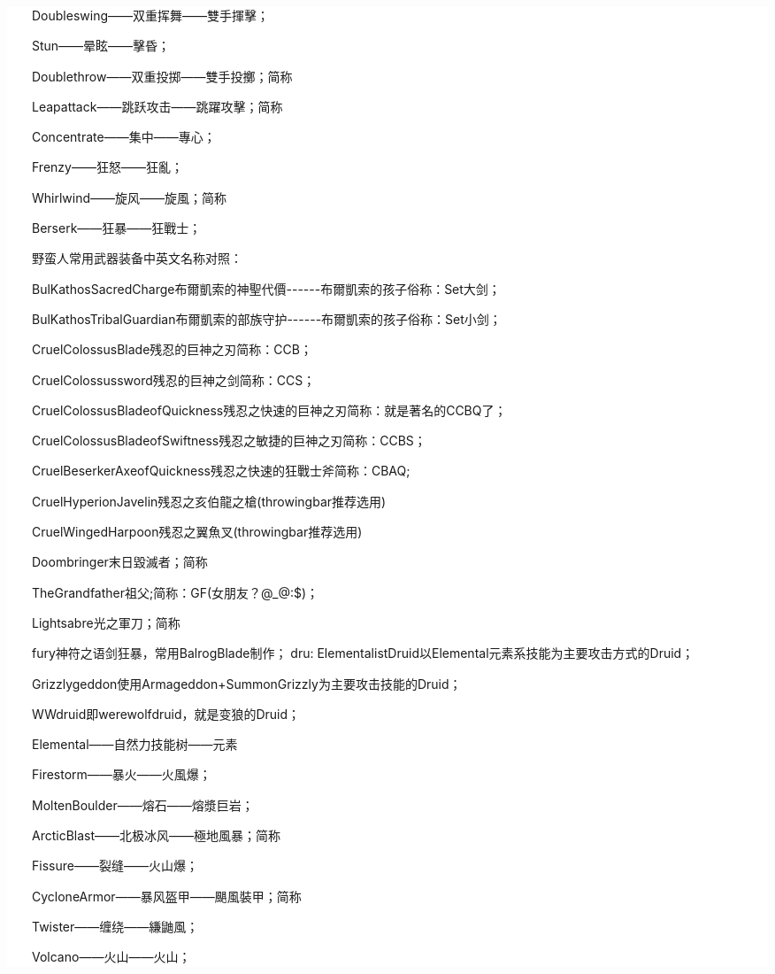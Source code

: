 　　Doubleswing——双重挥舞——雙手揮擊；

　　Stun——晕眩——擊昏；

　　Doublethrow——双重投掷——雙手投擲；简称

　　Leapattack——跳跃攻击——跳躍攻擊；简称

　　Concentrate——集中——專心；

　　Frenzy——狂怒——狂亂；

　　Whirlwind——旋风——旋風；简称

　　Berserk——狂暴——狂戰士；

　　野蛮人常用武器装备中英文名称对照：

　　BulKathosSacredCharge布爾凱索的神聖代價------布爾凱索的孩子俗称：Set大剑；

　　BulKathosTribalGuardian布爾凱索的部族守护------布爾凱索的孩子俗称：Set小剑；

　　CruelColossusBlade残忍的巨神之刃简称：CCB；

　　CruelColossussword残忍的巨神之剑简称：CCS；

　　CruelColossusBladeofQuickness残忍之快速的巨神之刃简称：就是著名的CCBQ了；

　　CruelColossusBladeofSwiftness残忍之敏捷的巨神之刃简称：CCBS；

　　CruelBeserkerAxeofQuickness残忍之快速的狂戰士斧简称：CBAQ;

　　CruelHyperionJavelin残忍之亥伯龍之槍(throwingbar推荐选用)

　　CruelWingedHarpoon残忍之翼魚叉(throwingbar推荐选用)

　　Doombringer末日毀滅者；简称

　　TheGrandfather祖父;简称：GF(女朋友？@\_@:\$)；

　　Lightsabre光之軍刀；简称

　　fury神符之语剑狂暴，常用BalrogBlade制作；
dru:
ElementalistDruid以Elemental元素系技能为主要攻击方式的Druid；

　　Grizzlygeddon使用Armageddon+SummonGrizzly为主要攻击技能的Druid；

　　WWdruid即werewolfdruid，就是变狼的Druid；

　　Elemental——自然力技能树——元素

　　Firestorm——暴火——火風爆；

　　MoltenBoulder——熔石——熔漿巨岩；

　　ArcticBlast——北极冰风——極地風暴；简称

　　Fissure——裂缝——火山爆；

　　CycloneArmor——暴风盔甲——颶風裝甲；简称

　　Twister——缠绕——縑鼬風；

　　Volcano——火山——火山；
